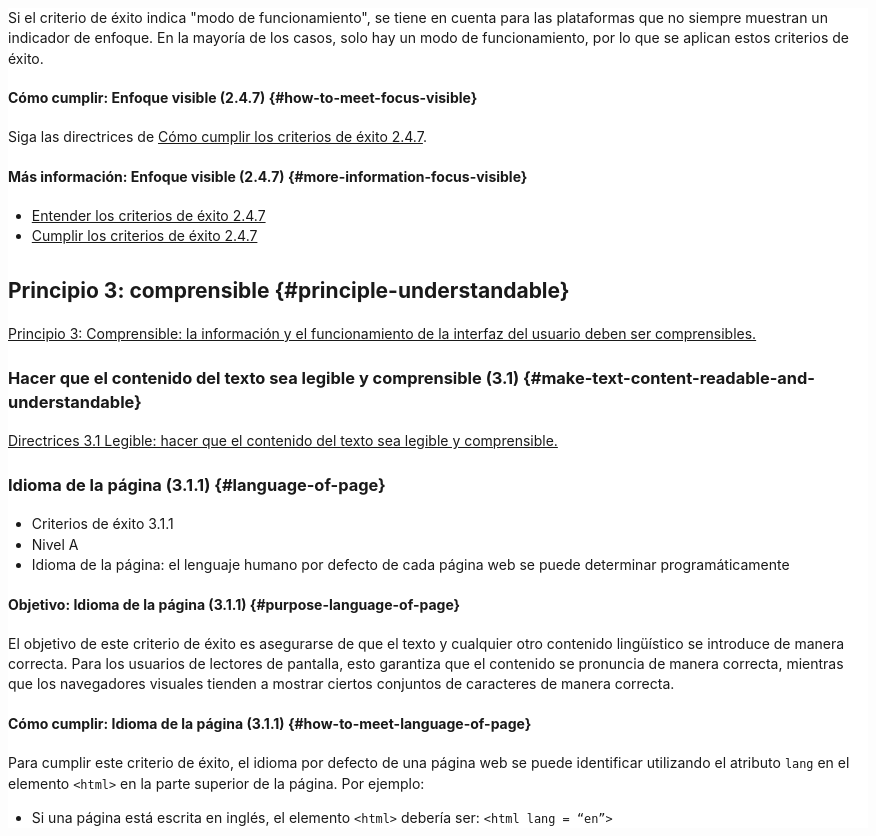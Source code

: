Si el criterio de éxito indica &quot;modo de funcionamiento&quot;, se tiene en cuenta para las plataformas que no siempre muestran un indicador de enfoque. En la mayoría de los casos, solo hay un modo de funcionamiento, por lo que se aplican estos criterios de éxito.

#### Cómo cumplir: Enfoque visible (2.4.7) {#how-to-meet-focus-visible}

Siga las directrices de [Cómo cumplir los criterios de éxito 2.4.7](https://www.w3.org/WAI/WCAG21/quickref/#focus-visible).

#### Más información: Enfoque visible (2.4.7) {#more-information-focus-visible}

* [Entender los criterios de éxito 2.4.7](https://www.w3.org/WAI/WCAG21/Understanding/focus-visible.html)
* [Cumplir los criterios de éxito 2.4.7](https://www.w3.org/WAI/WCAG21/quickref/#focus-visible)

## Principio 3: comprensible           {#principle-understandable}

[Principio 3: Comprensible: la información y el funcionamiento de la interfaz del usuario deben ser comprensibles.](https://www.w3.org/TR/WCAG/#understandable)

### Hacer que el contenido del texto sea legible y comprensible (3.1)           {#make-text-content-readable-and-understandable}

[Directrices 3.1 Legible: hacer que el contenido del texto sea legible y comprensible.](https://www.w3.org/TR/WCAG/#readable)

### Idioma de la página (3.1.1)           {#language-of-page}

* Criterios de éxito 3.1.1
* Nivel A
* Idioma de la página: el lenguaje humano por defecto de cada página web se puede determinar programáticamente

#### Objetivo: Idioma de la página (3.1.1)           {#purpose-language-of-page}

El objetivo de este criterio de éxito es asegurarse de que el texto y cualquier otro contenido lingüístico se introduce de manera correcta. Para los usuarios de lectores de pantalla, esto garantiza que el contenido se pronuncia de manera correcta, mientras que los navegadores visuales tienden a mostrar ciertos conjuntos de caracteres de manera correcta.

#### Cómo cumplir: Idioma de la página (3.1.1)        {#how-to-meet-language-of-page}

Para cumplir este criterio de éxito, el idioma por defecto de una página web se puede identificar utilizando el atributo `lang` en el elemento `<html>` en la parte superior de la página. Por ejemplo:

* Si una página está escrita en inglés, el elemento `<html>` debería ser:
   `<html lang = “en”>`
